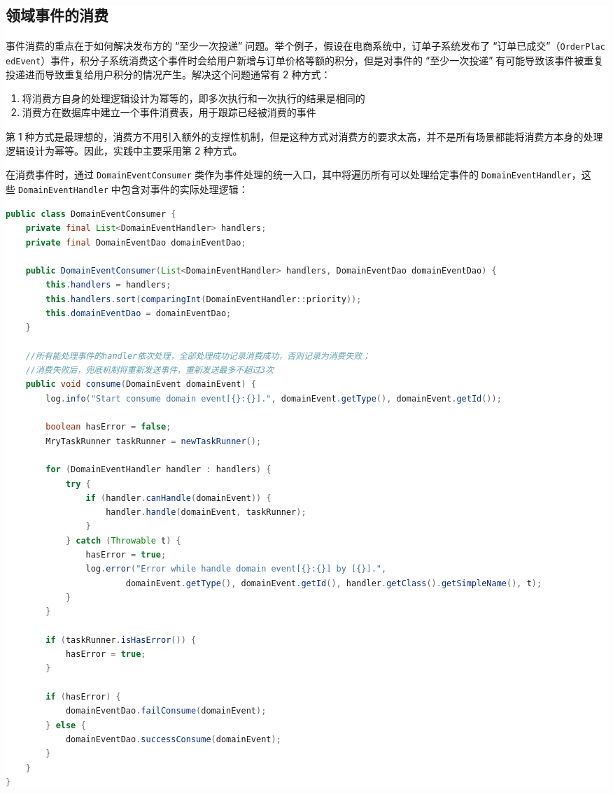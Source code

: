 ## 领域事件的消费

事件消费的重点在于如何解决发布方的 “至少一次投递” 问题。举个例子，假设在电商系统中，订单子系统发布了 “订单已成交”（`OrderPlacedEvent`）事件，积分子系统消费这个事件时会给用户新增与订单价格等额的积分，但是对事件的 “至少一次投递” 有可能导致该事件被重复投递进而导致重复给用户积分的情况产生。解决这个问题通常有 2 种方式：

1. 将消费方自身的处理逻辑设计为幂等的，即多次执行和一次执行的结果是相同的
2. 消费方在数据库中建立一个事件消费表，用于跟踪已经被消费的事件

第 1 种方式是最理想的，消费方不用引入额外的支撑性机制，但是这种方式对消费方的要求太高，并不是所有场景都能将消费方本身的处理逻辑设计为幂等。因此，实践中主要采用第 2 种方式。

在消费事件时，通过 `DomainEventConsumer` 类作为事件处理的统一入口，其中将遍历所有可以处理给定事件的 `DomainEventHandler`，这些 `DomainEventHandler` 中包含对事件的实际处理逻辑：

```java
public class DomainEventConsumer {
    private final List<DomainEventHandler> handlers;
    private final DomainEventDao domainEventDao;

    public DomainEventConsumer(List<DomainEventHandler> handlers, DomainEventDao domainEventDao) {
        this.handlers = handlers;
        this.handlers.sort(comparingInt(DomainEventHandler::priority));
        this.domainEventDao = domainEventDao;
    }

    //所有能处理事件的handler依次处理，全部处理成功记录消费成功，否则记录为消费失败；
    //消费失败后，兜底机制将重新发送事件，重新发送最多不超过3次
    public void consume(DomainEvent domainEvent) {
        log.info("Start consume domain event[{}:{}].", domainEvent.getType(), domainEvent.getId());

        boolean hasError = false;
        MryTaskRunner taskRunner = newTaskRunner();

        for (DomainEventHandler handler : handlers) {
            try {
                if (handler.canHandle(domainEvent)) {
                    handler.handle(domainEvent, taskRunner);
                }
            } catch (Throwable t) {
                hasError = true;
                log.error("Error while handle domain event[{}:{}] by [{}].",
                        domainEvent.getType(), domainEvent.getId(), handler.getClass().getSimpleName(), t);
            }
        }

        if (taskRunner.isHasError()) {
            hasError = true;
        }

        if (hasError) {
            domainEventDao.failConsume(domainEvent);
        } else {
            domainEventDao.successConsume(domainEvent);
        }
    }
}
```
